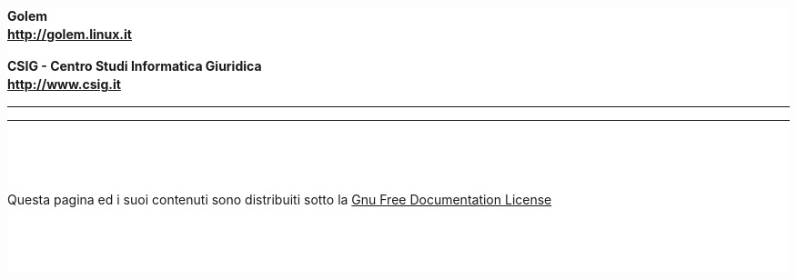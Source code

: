 **Golem**   
**<http://golem.linux.it>**

**CSIG - Centro Studi Informatica Giuridica**   
**<http://www.csig.it>**

* * *  
  
---  
    
---  
  
Questa pagina ed i suoi contenuti sono distribuiti sotto la [Gnu Free Documentation License ](../COPYING.html)  
  
    
  
 
